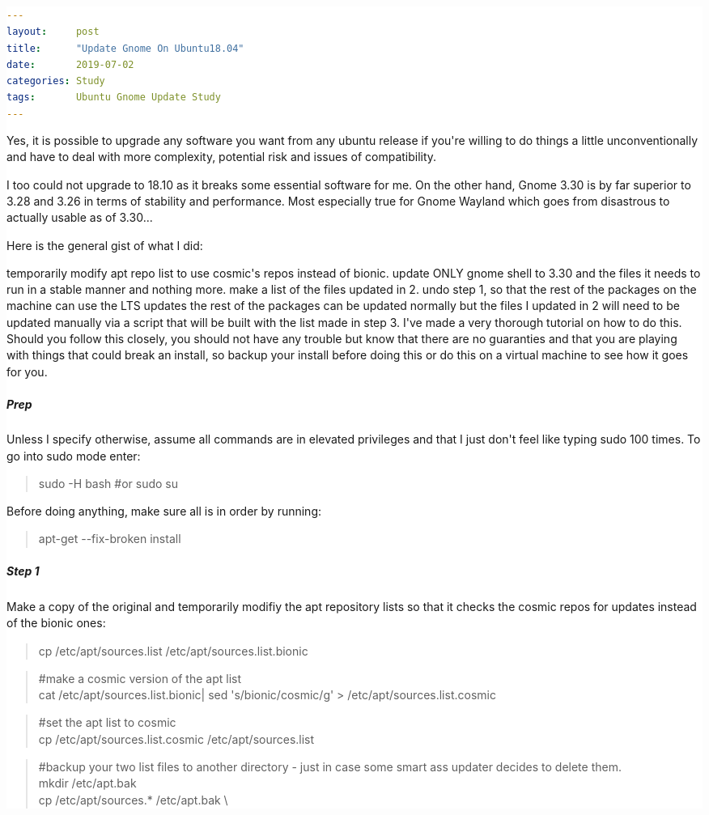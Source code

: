 ```yaml
---
layout:     post
title:      "Update Gnome On Ubuntu18.04"
date:       2019-07-02
categories: Study
tags:       Ubuntu Gnome Update Study
---
```


Yes, it is possible to upgrade any software you want from any ubuntu release if you're willing to do things a little unconventionally and have to deal with more complexity, potential risk and issues of compatibility.

I too could not upgrade to 18.10 as it breaks some essential software for me. On the other hand, Gnome 3.30 is by far superior to 3.28 and 3.26 in terms of stability and performance. Most especially true for Gnome Wayland which goes from disastrous to actually usable as of 3.30...

Here is the general gist of what I did:

temporarily modify apt repo list to use cosmic's repos instead of bionic.
update ONLY gnome shell to 3.30 and the files it needs to run in a stable manner and nothing more.
make a list of the files updated in 2.
undo step 1, so that the rest of the packages on the machine can use the LTS updates
the rest of the packages can be updated normally but the files I updated in 2 will need to be updated manually via a script that will be built with the list made in step 3.
I've made a very thorough tutorial on how to do this. Should you follow this closely, you should not have any trouble but know that there are no guaranties and that you are playing with things that could break an install, so backup your install before doing this or do this on a virtual machine to see how it goes for you.

##### Prep

Unless I specify otherwise, assume all commands are in elevated privileges and that I just don't feel like typing sudo 100 times. To go into sudo mode enter:

> sudo -H bash #or sudo su

Before doing anything, make sure all is in order by running:

> apt-get --fix-broken install

##### Step 1

Make a copy of the original and temporarily modifiy the apt repository lists so that it checks the cosmic repos for updates instead of the bionic ones:

> cp /etc/apt/sources.list /etc/apt/sources.list.bionic

> #make a cosmic version of the apt list \
> cat /etc/apt/sources.list.bionic| sed 's/bionic/cosmic/g' > /etc/apt/sources.list.cosmic

> #set the apt list to cosmic \
> cp /etc/apt/sources.list.cosmic /etc/apt/sources.list

> #backup your two list files to another directory - just in case some smart ass updater decides to delete them. \
> mkdir /etc/apt.bak \
> cp /etc/apt/sources.* /etc/apt.bak \
